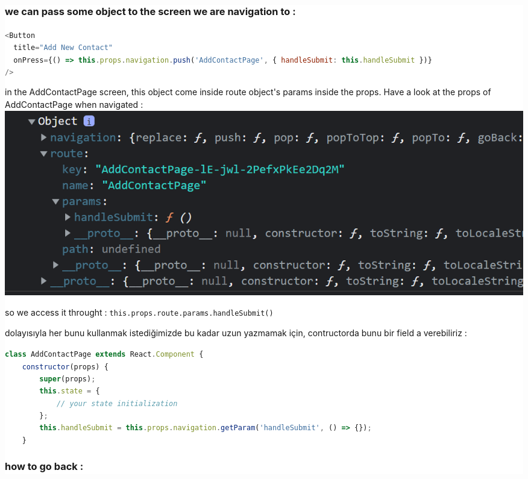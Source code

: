 ### we can pass some object to the screen we are navigation to : 
```js
<Button 
  title="Add New Contact" 
  onPress={() => this.props.navigation.push('AddContactPage', { handleSubmit: this.handleSubmit })}
/>
```

in the AddContactPage screen, this object come inside route object's params inside the props.
Have a look at the props of AddContactPage when navigated :
![alt text](image.png)

so we access it throught :
`this.props.route.params.handleSubmit()`

dolayısıyla her bunu kullanmak istediğimizde bu kadar uzun yazmamak için, contructorda bunu bir field a verebiliriz : 

```js
class AddContactPage extends React.Component {
    constructor(props) {
        super(props);
        this.state = {
            // your state initialization
        };
        this.handleSubmit = this.props.navigation.getParam('handleSubmit', () => {});
    }
```

### how to go back : 